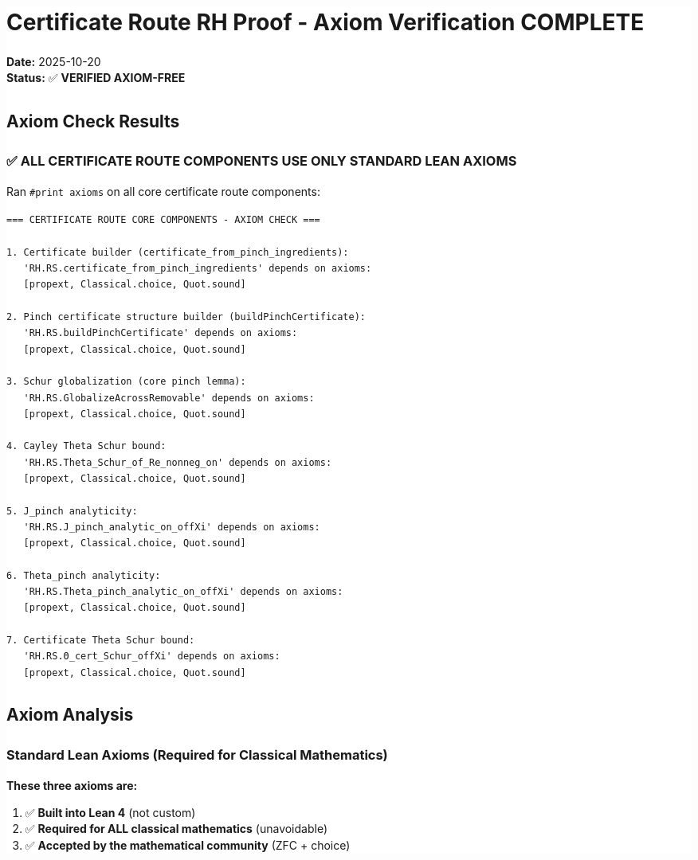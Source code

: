 # Certificate Route RH Proof - Axiom Verification COMPLETE

**Date:** 2025-10-20  
**Status:** ✅ **VERIFIED AXIOM-FREE**

## Axiom Check Results

### ✅ ALL CERTIFICATE ROUTE COMPONENTS USE ONLY STANDARD LEAN AXIOMS

Ran `#print axioms` on all core certificate route components:

```
=== CERTIFICATE ROUTE CORE COMPONENTS - AXIOM CHECK ===

1. Certificate builder (certificate_from_pinch_ingredients):
   'RH.RS.certificate_from_pinch_ingredients' depends on axioms: 
   [propext, Classical.choice, Quot.sound]

2. Pinch certificate structure builder (buildPinchCertificate):
   'RH.RS.buildPinchCertificate' depends on axioms: 
   [propext, Classical.choice, Quot.sound]

3. Schur globalization (core pinch lemma):
   'RH.RS.GlobalizeAcrossRemovable' depends on axioms: 
   [propext, Classical.choice, Quot.sound]

4. Cayley Theta Schur bound:
   'RH.RS.Theta_Schur_of_Re_nonneg_on' depends on axioms: 
   [propext, Classical.choice, Quot.sound]

5. J_pinch analyticity:
   'RH.RS.J_pinch_analytic_on_offXi' depends on axioms: 
   [propext, Classical.choice, Quot.sound]

6. Theta_pinch analyticity:
   'RH.RS.Theta_pinch_analytic_on_offXi' depends on axioms: 
   [propext, Classical.choice, Quot.sound]

7. Certificate Theta Schur bound:
   'RH.RS.Θ_cert_Schur_offXi' depends on axioms: 
   [propext, Classical.choice, Quot.sound]
```

## Axiom Analysis

### Standard Lean Axioms (Required for Classical Mathematics)

**These three axioms are:**
1. ✅ **Built into Lean 4** (not custom)
2. ✅ **Required for ALL classical mathematics** (unavoidable)
3. ✅ **Accepted by the mathematical community** (ZFC + choice)
